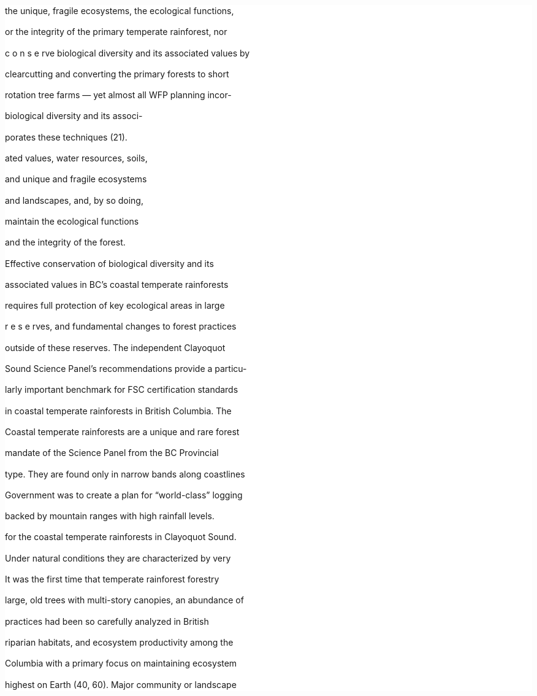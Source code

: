 the unique, fragile ecosystems, the ecological functions,

or the integrity of the primary temperate rainforest, nor

c o n s e rve biological diversity and its associated values by

clearcutting and converting the primary forests to short

rotation tree farms — yet almost all WFP planning incor-

biological diversity and its associ-

porates these techniques (21).

ated values, water resources, soils,

and unique and fragile ecosystems

and landscapes, and, by so doing,

maintain the ecological functions

and the integrity of the forest.

Effective conservation of biological diversity and its

associated values in BC’s coastal temperate rainforests

requires full protection of key ecological areas in large

r e s e rves, and fundamental changes to forest practices

outside of these reserves. The independent Clayoquot

Sound Science Panel’s recommendations provide a particu-

larly important benchmark for FSC certification standards

in coastal temperate rainforests in British Columbia. The

Coastal temperate rainforests are a unique and rare forest

mandate of the Science Panel from the BC Provincial

type. They are found only in narrow bands along coastlines

Government was to create a plan for “world-class” logging

backed by mountain ranges with high rainfall levels.

for the coastal temperate rainforests in Clayoquot Sound.

Under natural conditions they are characterized by very

It was the first time that temperate rainforest forestry

large, old trees with multi-story canopies, an abundance of

practices had been so carefully analyzed in British

riparian habitats, and ecosystem productivity among the

Columbia with a primary focus on maintaining ecosystem

highest on Earth (40, 60). Major community or landscape
